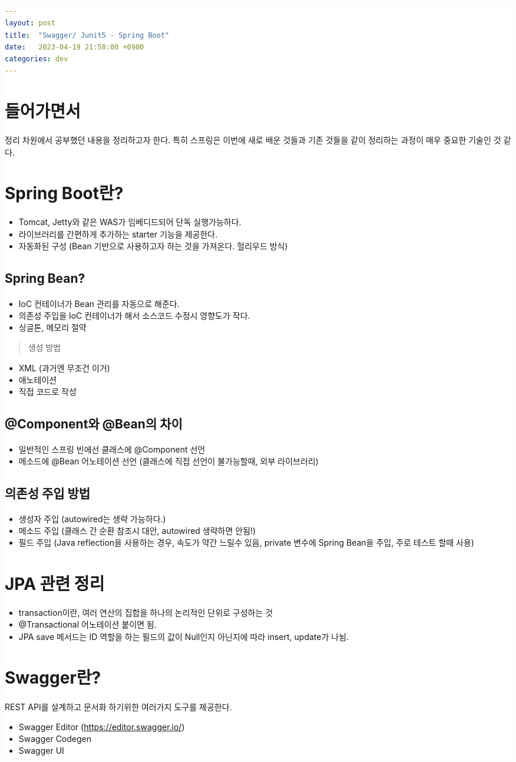 ```yaml
---
layout: post
title:  "Swagger/ Junit5 - Spring Boot"
date:   2023-04-19 21:58:00 +0900
categories: dev
---
```


# 들어가면서
정리 차원에서 공부했던 내용을 정리하고자 한다. 특히 스프링은 이번에 새로 배운 것들과 기존 것들을 같이 정리하는 과정이 매우 중요한 기술인 것 같다.

# Spring Boot란?  
- Tomcat, Jetty와 같은 WAS가 임베디드되어 단독 실행가능하다.
- 라이브러리를 간편하게 추가하는 starter 기능을 제공한다. 
- 자동화된 구성 (Bean 기반으로 사용하고자 하는 것을 가져온다. 헐리우드 방식)

## Spring Bean?
- IoC 컨테이너가 Bean 관리를 자동으로 해준다.
- 의존성 주입을 IoC 컨테이너가 해서 소스코드 수정시 영향도가 작다.
- 싱글톤, 메모리 절약

> 생성 방법
- XML (과거엔 무조건 이거)
- 애노테이션 
- 직접 코드로 작성

## @Component와 @Bean의 차이 
- 일반적인 스프링 빈에선 클래스에 @Component 선언
- 메소드에 @Bean 어노테이션 선언 (클래스에 직접 선언이 불가능할때, 외부 라이브러리)

## 의존성 주입 방법
- 생성자 주입 (autowired는 생략 가능하다.)
- 메소드 주입 (클래스 간 순환 참조시 대안, autowired 생략하면 안됨!)
- 필드 주입 (Java reflection을 사용하는 경우, 속도가 약간 느릴수 있음, private 변수에 Spring Bean을 주입, 주로 테스트 할때 사용)

# JPA 관련 정리
- transaction이란, 여러 연산의 집합을 하나의 논리적인 단위로 구성하는 것
- @Transactional 어노테이션 붙이면 됨.
- JPA save 메서드는 ID 역할을 하는 필드의 값이 Null인지 아닌지에 따라 insert, update가 나뉨.

# Swagger란? 
REST API를 설계하고 문서화 하기위한 여러가지 도구를 제공한다.
- Swagger Editor (https://editor.swagger.io/)
- Swagger Codegen 
- Swagger UI

